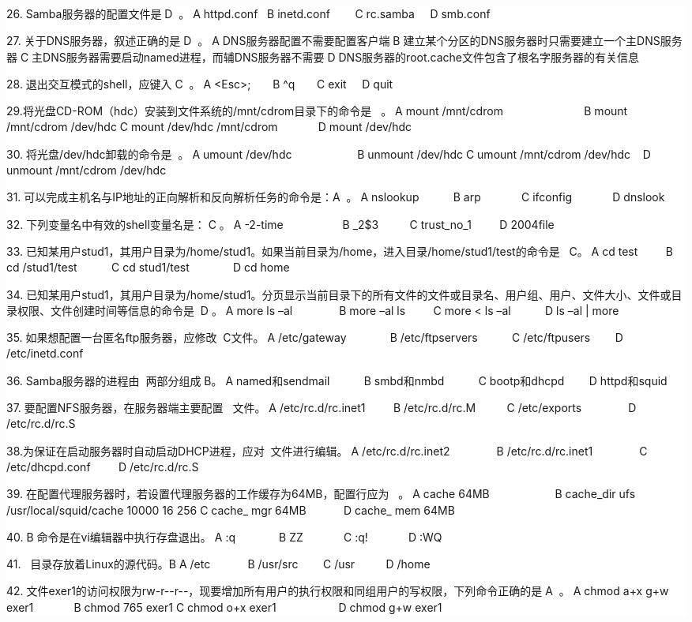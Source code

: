 26\. Samba服务器的配置文件是 D  。
A httpd.conf    B inetd.conf        C rc.samba     D smb.conf

27\. 关于DNS服务器，叙述正确的是 D  。
A DNS服务器配置不需要配置客户端
B 建立某个分区的DNS服务器时只需要建立一个主DNS服务器
C 主DNS服务器需要启动named进程，而辅DNS服务器不需要
D DNS服务器的root.cache文件包含了根名字服务器的有关信息

28\. 退出交互模式的shell，应键入 C  。
A &lt;Esc&gt;;       B ^q       C exit     D quit

29.将光盘CD-ROM（hdc）安装到文件系统的/mnt/cdrom目录下的命令是   。
A mount /mnt/cdrom                          B mount /mnt/cdrom /dev/hdc
C mount /dev/hdc /mnt/cdrom             D mount /dev/hdc

30\. 将光盘/dev/hdc卸载的命令是  。
A umount /dev/hdc                     B unmount /dev/hdc
C umount /mnt/cdrom /dev/hdc    D unmount /mnt/cdrom /dev/hdc

31\. 可以完成主机名与IP地址的正向解析和反向解析任务的命令是：A  。
A nslookup           B arp             C ifconfig             D dnslook

32\. 下列变量名中有效的shell变量名是： C 。
A -2-time                    B _2$3          C trust_no_1         D 2004file

33\. 已知某用户stud1，其用户目录为/home/stud1。如果当前目录为/home，进入目录/home/stud1/test的命令是   C。
A cd test          B cd /stud1/test           C cd stud1/test              D cd home

34\. 已知某用户stud1，其用户目录为/home/stud1。分页显示当前目录下的所有文件的文件或目录名、用户组、用户、文件大小、文件或目录权限、文件创建时间等信息的命令是  D 。
A more ls –al               B more –al ls          C more &lt; ls –al           D ls –al | more

35\. 如果想配置一台匿名ftp服务器，应修改  C文件。
A /etc/gateway              B /etc/ftpservers           C /etc/ftpusers         D /etc/inetd.conf

36\. Samba服务器的进程由  两部分组成 B。
A named和sendmail           B smbd和nmbd            C bootp和dhcpd        D httpd和squid

37\. 要配置NFS服务器，在服务器端主要配置   文件。
A /etc/rc.d/rc.inet1          B /etc/rc.d/rc.M          C /etc/exports               D /etc/rc.d/rc.S

38.为保证在启动服务器时自动启动DHCP进程，应对  文件进行编辑。
A /etc/rc.d/rc.inet2               B /etc/rc.d/rc.inet1               C /etc/dhcpd.conf         D /etc/rc.d/rc.S

39\. 在配置代理服务器时，若设置代理服务器的工作缓存为64MB，配置行应为   。
A cache 64MB                     B cache_dir ufs /usr/local/squid/cache 10000 16 256
C cache_ mgr 64MB            D cache_ mem 64MB

40\. B 命令是在vi编辑器中执行存盘退出。
A :q              B ZZ             C :q!             D :WQ

41\.   目录存放着Linux的源代码。B
A /etc            B /usr/src         C /usr          D /home

42\. 文件exer1的访问权限为rw-r--r--，现要增加所有用户的执行权限和同组用户的写权限，下列命令正确的是 A  。
A chmod a+x g+w exer1             B chmod 765 exer1
C chmod o+x exer1                    D chmod g+w exer1
